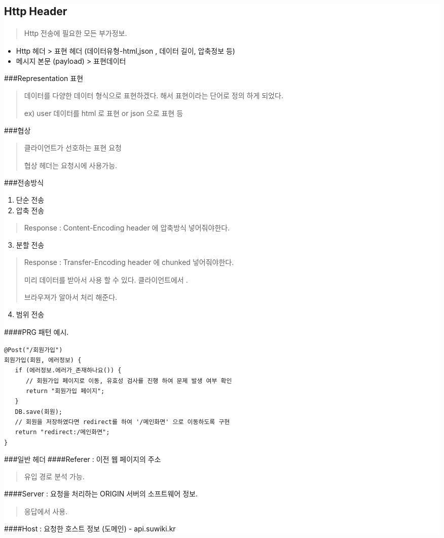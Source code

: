 ## Http Header
> Http 전송에 필요한 모든 부가정보.

- Http 헤더 > 표현 헤더 (데이터유형-html,json , 데이터 길이, 압축정보 등)
- 메시지 본문 (payload) > 표현데이터

###Representation 표현
> 데이터를 다양한 데이터 형식으로 표현하겠다. 해서 표현이라는 단어로 정의 하게 되었다.
> 
> ex) user 데이터를 html 로 표현 or json 으로 표현 등 

###협상
> 클라이언트가 선호하는 표현 요청
>
> 협상 헤더는 요청시에 사용가능.
> 

###전송방식
1. 단순 전송 
2. 압축 전송 
>Response : Content-Encoding header 에 압축방식 넣어줘야한다.
3. 분할 전송
>Response : Transfer-Encoding header 에 chunked 넣어줘야한다.
> 
> 미리 데이터를 받아서 사용 할 수 있다. 클라이언트에서 .
> 
> 브라우져가 알아서 처리 해준다.
4. 범위 전송 

####PRG 패턴 예시.
~~~
@Post("/회원가입")    
회원가입(회원, 에러정보) {     
   if (에러정보.에러가_존재하나요()) {
      // 회원가입 페이지로 이동, 유효성 검사를 진행 하여 문제 발생 여부 확인    
      return "회원가입 페이지"; 
   }   
   DB.save(회원);    
   // 회원을 저장하였다면 redirect를 하여 '/메인화면' 으로 이동하도록 구현
   return "redirect:/메인화면"; 
}
~~~

###일반 헤더
####Referer : 이전 웹 페이지의 주소
> 유입 경로 분석 가능.
>
####Server : 요청을 처리하는 ORIGIN 서버의 소프트웨어 정보.
>응답에서 사용.

####Host : 요청한 호스트 정보 (도메인) - api.suwiki.kr